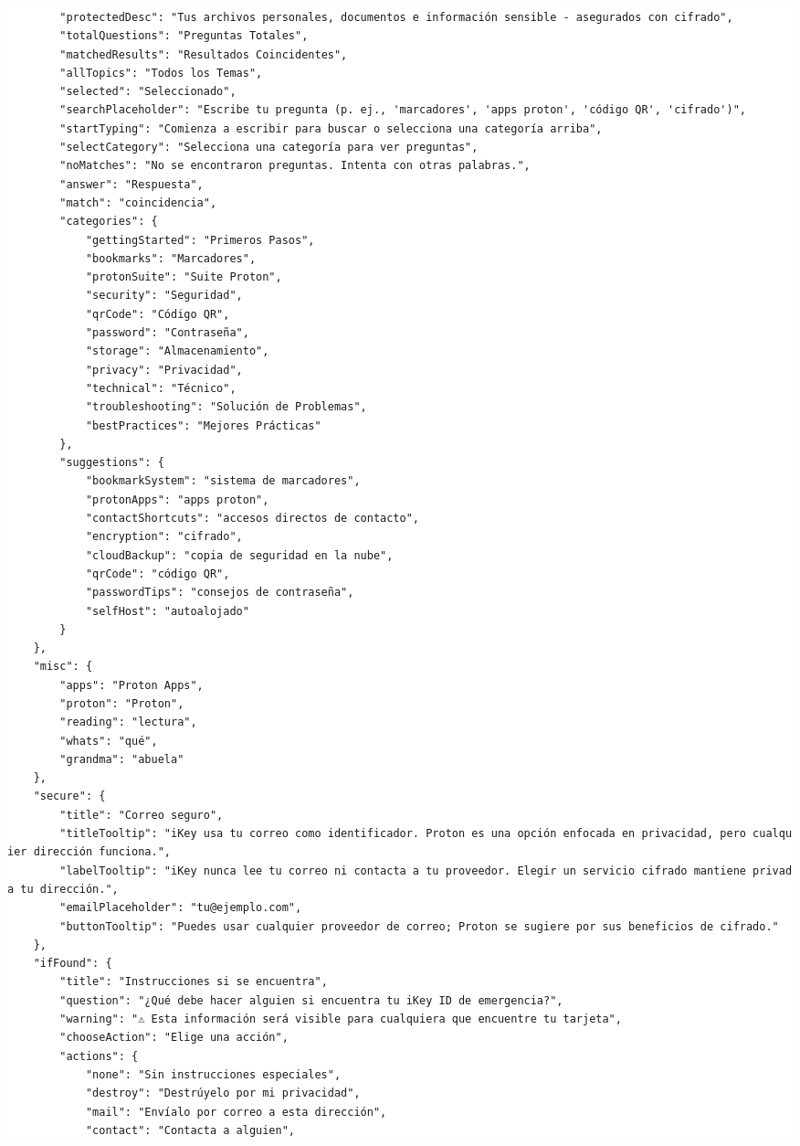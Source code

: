             "protectedDesc": "Tus archivos personales, documentos e información sensible - asegurados con cifrado",
            "totalQuestions": "Preguntas Totales",
            "matchedResults": "Resultados Coincidentes",
            "allTopics": "Todos los Temas",
            "selected": "Seleccionado",
            "searchPlaceholder": "Escribe tu pregunta (p. ej., 'marcadores', 'apps proton', 'código QR', 'cifrado')",
            "startTyping": "Comienza a escribir para buscar o selecciona una categoría arriba",
            "selectCategory": "Selecciona una categoría para ver preguntas",
            "noMatches": "No se encontraron preguntas. Intenta con otras palabras.",
            "answer": "Respuesta",
            "match": "coincidencia",
            "categories": {
                "gettingStarted": "Primeros Pasos",
                "bookmarks": "Marcadores",
                "protonSuite": "Suite Proton",
                "security": "Seguridad",
                "qrCode": "Código QR",
                "password": "Contraseña",
                "storage": "Almacenamiento",
                "privacy": "Privacidad",
                "technical": "Técnico",
                "troubleshooting": "Solución de Problemas",
                "bestPractices": "Mejores Prácticas"
            },
            "suggestions": {
                "bookmarkSystem": "sistema de marcadores",
                "protonApps": "apps proton",
                "contactShortcuts": "accesos directos de contacto",
                "encryption": "cifrado",
                "cloudBackup": "copia de seguridad en la nube",
                "qrCode": "código QR",
                "passwordTips": "consejos de contraseña",
                "selfHost": "autoalojado"
            }
        },
        "misc": {
            "apps": "Proton Apps",
            "proton": "Proton",
            "reading": "lectura",
            "whats": "qué",
            "grandma": "abuela"
        },
        "secure": {
            "title": "Correo seguro",
            "titleTooltip": "iKey usa tu correo como identificador. Proton es una opción enfocada en privacidad, pero cualquier dirección funciona.",
            "labelTooltip": "iKey nunca lee tu correo ni contacta a tu proveedor. Elegir un servicio cifrado mantiene privada tu dirección.",
            "emailPlaceholder": "tu@ejemplo.com",
            "buttonTooltip": "Puedes usar cualquier proveedor de correo; Proton se sugiere por sus beneficios de cifrado."
        },
        "ifFound": {
            "title": "Instrucciones si se encuentra",
            "question": "¿Qué debe hacer alguien si encuentra tu iKey ID de emergencia?",
            "warning": "⚠️ Esta información será visible para cualquiera que encuentre tu tarjeta",
            "chooseAction": "Elige una acción",
            "actions": {
                "none": "Sin instrucciones especiales",
                "destroy": "Destrúyelo por mi privacidad",
                "mail": "Envíalo por correo a esta dirección",
                "contact": "Contacta a alguien",